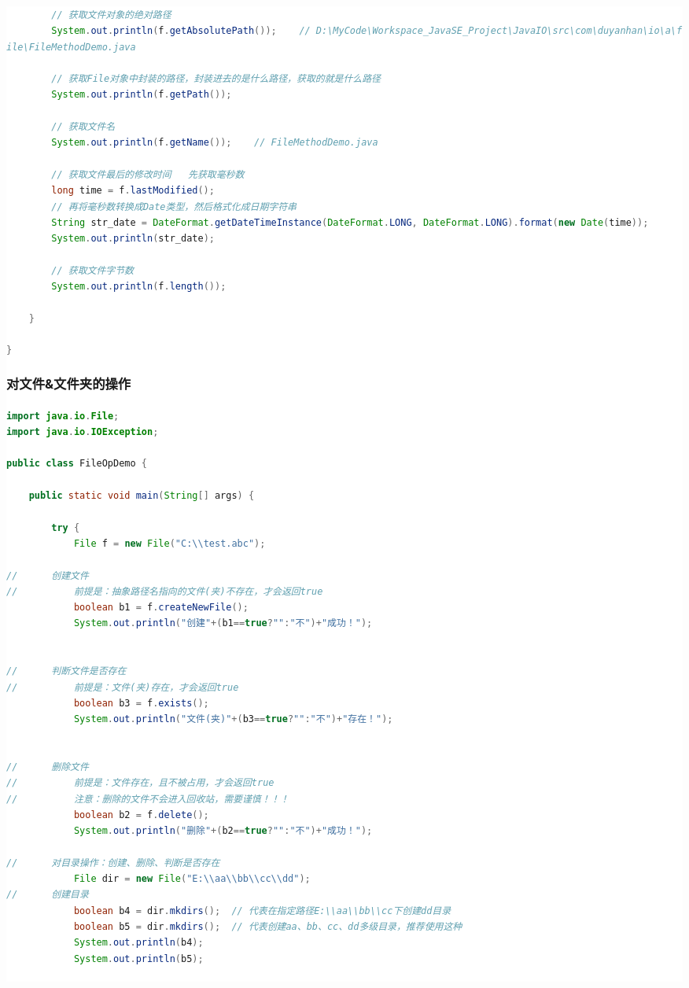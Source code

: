 ```java
		// 获取文件对象的绝对路径
		System.out.println(f.getAbsolutePath());	// D:\MyCode\Workspace_JavaSE_Project\JavaIO\src\com\duyanhan\io\a\file\FileMethodDemo.java
		
		// 获取File对象中封装的路径，封装进去的是什么路径，获取的就是什么路径
		System.out.println(f.getPath());
		
		// 获取文件名
		System.out.println(f.getName());	// FileMethodDemo.java
		
		// 获取文件最后的修改时间   先获取毫秒数
		long time = f.lastModified();
		// 再将毫秒数转换成Date类型，然后格式化成日期字符串
		String str_date = DateFormat.getDateTimeInstance(DateFormat.LONG, DateFormat.LONG).format(new Date(time));
		System.out.println(str_date);
		
		// 获取文件字节数
		System.out.println(f.length());
		
	}

}
```
### 对文件&文件夹的操作
```java
import java.io.File;
import java.io.IOException;

public class FileOpDemo {

	public static void main(String[] args) {
		
		try {
			File f = new File("C:\\test.abc");
			
//		创建文件
//			前提是：抽象路径名指向的文件(夹)不存在，才会返回true
			boolean b1 = f.createNewFile();
			System.out.println("创建"+(b1==true?"":"不")+"成功！");
			
		
//		判断文件是否存在
//			前提是：文件(夹)存在，才会返回true
			boolean b3 = f.exists();
			System.out.println("文件(夹)"+(b3==true?"":"不")+"存在！");
			
			
//		删除文件
//			前提是：文件存在，且不被占用，才会返回true
//			注意：删除的文件不会进入回收站，需要谨慎！！！
			boolean b2 = f.delete();
			System.out.println("删除"+(b2==true?"":"不")+"成功！");
		
//		对目录操作：创建、删除、判断是否存在
			File dir = new File("E:\\aa\\bb\\cc\\dd");
//		创建目录
			boolean b4 = dir.mkdirs();	// 代表在指定路径E:\\aa\\bb\\cc下创建dd目录
			boolean b5 = dir.mkdirs();	// 代表创建aa、bb、cc、dd多级目录，推荐使用这种
			System.out.println(b4);
			System.out.println(b5);
			
```